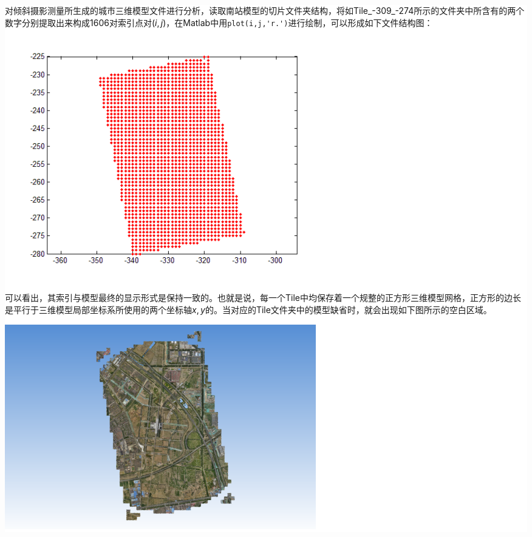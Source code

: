 对倾斜摄影测量所生成的城市三维模型文件进行分析，读取南站模型的切片文件夹结构，将如Tile\_\-309\_\-274所示的文件夹中所含有的两个数字分别提取出来构成1606对索引点对$(i,j)$，在Matlab中用`plot(i,j,'r.')`进行绘制，可以形成如下文件结构图：

<img src="pic\untitled.bmp" alt="Untitled" style="zoom: 95%;" />

可以看出，其索引与模型最终的显示形式是保持一致的。也就是说，每一个Tile中均保存着一个规整的正方形三维模型网格，正方形的边长是平行于三维模型局部坐标系所使用的两个坐标轴$x,y$的。当对应的Tile文件夹中的模型缺省时，就会出现如下图所示的空白区域。

<img src="pic\image-20200722145713480.png" alt="image-20200722145713480" style="zoom: 50%;" />
